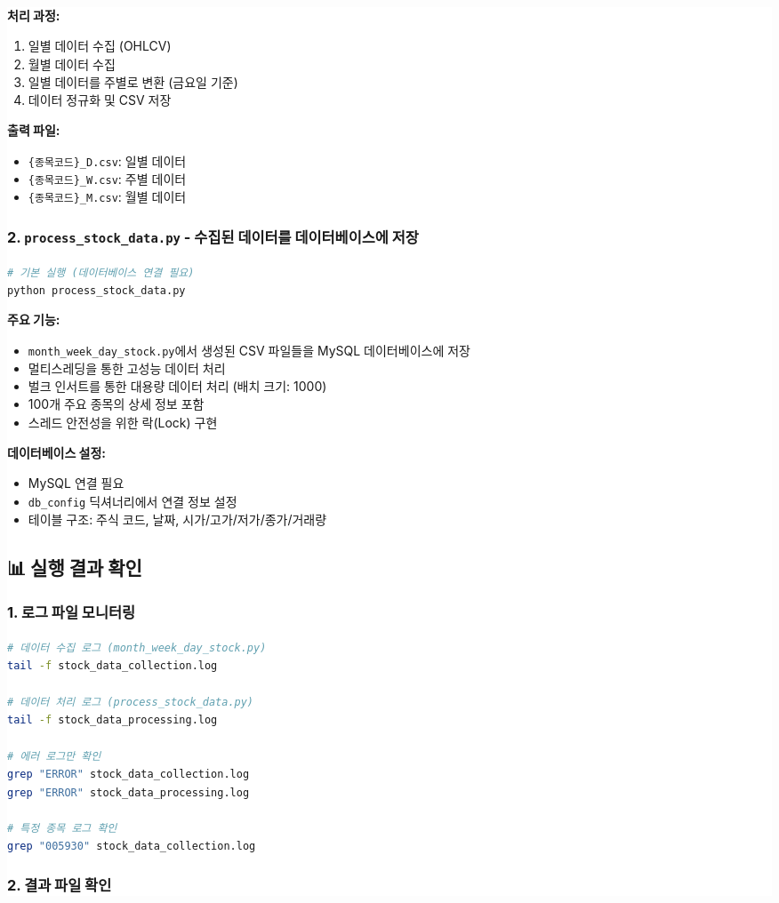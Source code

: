 **처리 과정:**

1. 일별 데이터 수집 (OHLCV)
2. 월별 데이터 수집
3. 일별 데이터를 주별로 변환 (금요일 기준)
4. 데이터 정규화 및 CSV 저장

**출력 파일:**

- `{종목코드}_D.csv`: 일별 데이터
- `{종목코드}_W.csv`: 주별 데이터
- `{종목코드}_M.csv`: 월별 데이터

### 2. `process_stock_data.py` - 수집된 데이터를 데이터베이스에 저장

```bash
# 기본 실행 (데이터베이스 연결 필요)
python process_stock_data.py
```

**주요 기능:**

- `month_week_day_stock.py`에서 생성된 CSV 파일들을 MySQL 데이터베이스에 저장
- 멀티스레딩을 통한 고성능 데이터 처리
- 벌크 인서트를 통한 대용량 데이터 처리 (배치 크기: 1000)
- 100개 주요 종목의 상세 정보 포함
- 스레드 안전성을 위한 락(Lock) 구현

**데이터베이스 설정:**

- MySQL 연결 필요
- `db_config` 딕셔너리에서 연결 정보 설정
- 테이블 구조: 주식 코드, 날짜, 시가/고가/저가/종가/거래량

## 📊 실행 결과 확인

### 1. 로그 파일 모니터링

```bash
# 데이터 수집 로그 (month_week_day_stock.py)
tail -f stock_data_collection.log

# 데이터 처리 로그 (process_stock_data.py)
tail -f stock_data_processing.log

# 에러 로그만 확인
grep "ERROR" stock_data_collection.log
grep "ERROR" stock_data_processing.log

# 특정 종목 로그 확인
grep "005930" stock_data_collection.log
```

### 2. 결과 파일 확인
